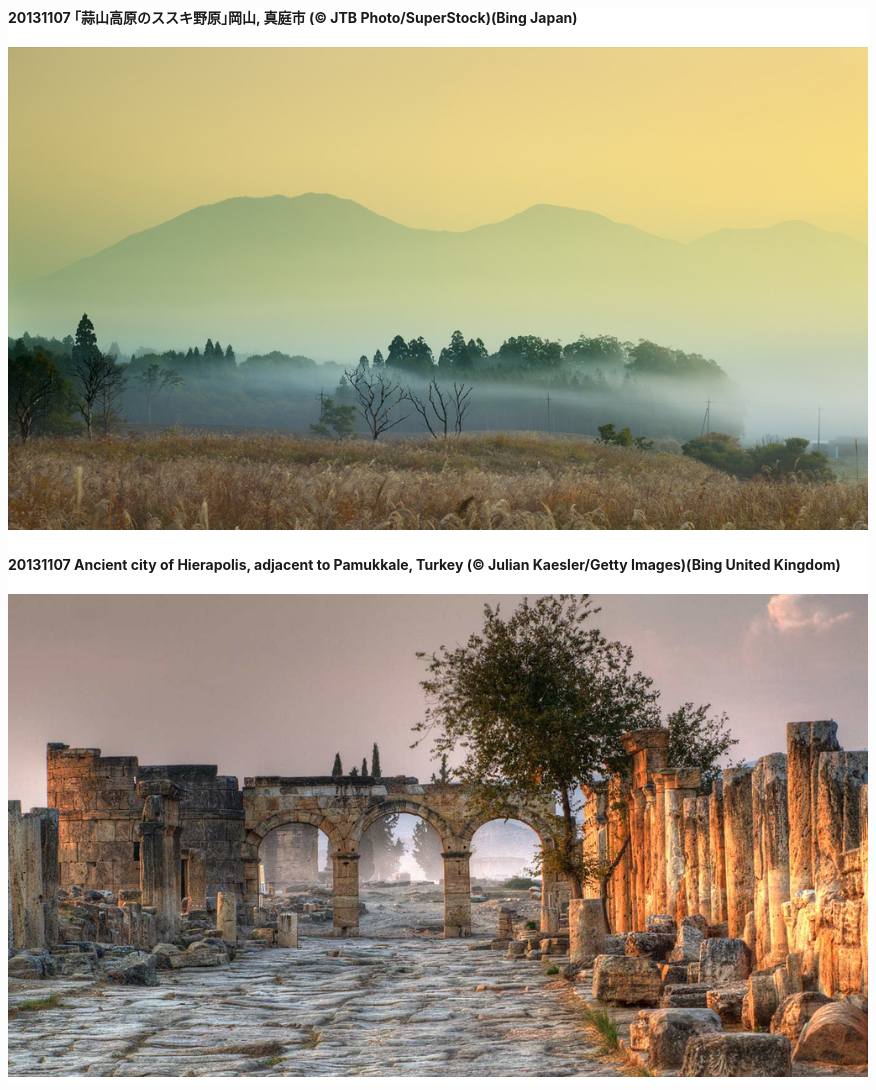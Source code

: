 #### 20131107 ｢蒜山高原のススキ野原｣岡山, 真庭市 (© JTB Photo/SuperStock)(Bing Japan)

![](20131107_Hiruzen_1366x768.jpg)

#### 20131107 Ancient city of Hierapolis, adjacent to Pamukkale, Turkey (© Julian Kaesler/Getty Images)(Bing United Kingdom)

![](20131107_Hierapolis_1366x768.jpg)

